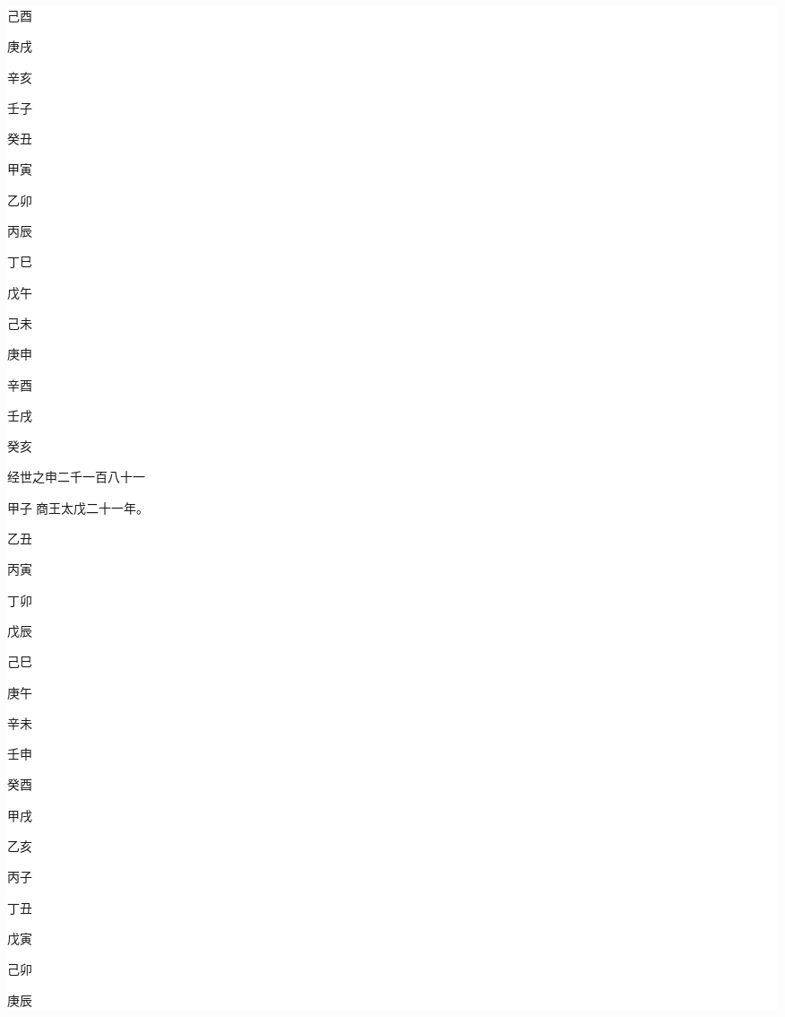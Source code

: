 己酉  

庚戌  

辛亥  

壬子  

癸丑  

甲寅  

乙卯  

丙辰  

丁巳  

戊午  

己未  

庚申  

辛酉  

壬戌  

癸亥  

经世之申二千一百八十一  

甲子  商王太戊二十一年。  

乙丑  

丙寅  

丁卯  

戊辰  

己巳  

庚午  

辛未  

壬申  

癸酉  

甲戌  

乙亥  

丙子  

丁丑  

戊寅  

己卯  

庚辰  
